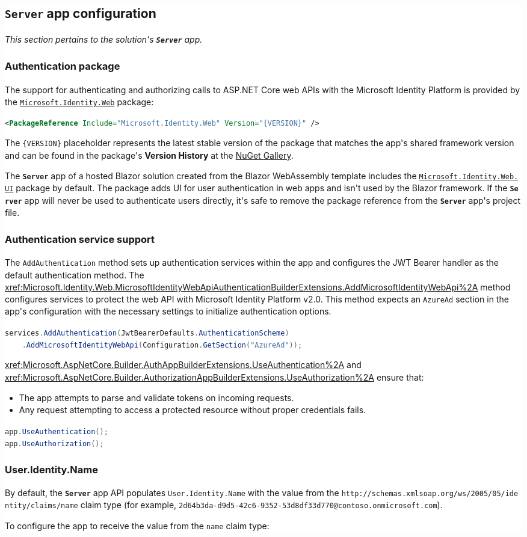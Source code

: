 ## **`Server`** app configuration

*This section pertains to the solution's **`Server`** app.*

### Authentication package

The support for authenticating and authorizing calls to ASP.NET Core web APIs with the Microsoft Identity Platform is provided by the [`Microsoft.Identity.Web`](https://www.nuget.org/packages/Microsoft.Identity.Web) package:

```xml
<PackageReference Include="Microsoft.Identity.Web" Version="{VERSION}" />
```

The `{VERSION}` placeholder represents the latest stable version of the package that matches the app's shared framework version and can be found in the package's **Version History** at the [NuGet Gallery](https://www.nuget.org).

The **`Server`** app of a hosted Blazor solution created from the Blazor WebAssembly template includes the [`Microsoft.Identity.Web.UI`](https://www.nuget.org/packages/Microsoft.Identity.Web) package by default. The package adds UI for user authentication in web apps and isn't used by the Blazor framework. If the **`Server`** app will never be used to authenticate users directly, it's safe to remove the package reference from the **`Server`** app's project file.

### Authentication service support

The `AddAuthentication` method sets up authentication services within the app and configures the JWT Bearer handler as the default authentication method. The <xref:Microsoft.Identity.Web.MicrosoftIdentityWebApiAuthenticationBuilderExtensions.AddMicrosoftIdentityWebApi%2A> method configures services to protect the web API with Microsoft Identity Platform v2.0. This method expects an `AzureAd` section in the app's configuration with the necessary settings to initialize authentication options.

```csharp
services.AddAuthentication(JwtBearerDefaults.AuthenticationScheme)
    .AddMicrosoftIdentityWebApi(Configuration.GetSection("AzureAd"));
```

<xref:Microsoft.AspNetCore.Builder.AuthAppBuilderExtensions.UseAuthentication%2A> and <xref:Microsoft.AspNetCore.Builder.AuthorizationAppBuilderExtensions.UseAuthorization%2A> ensure that:

* The app attempts to parse and validate tokens on incoming requests.
* Any request attempting to access a protected resource without proper credentials fails.

```csharp
app.UseAuthentication();
app.UseAuthorization();
```

### User.Identity.Name

By default, the **`Server`** app API populates `User.Identity.Name` with the value from the `http://schemas.xmlsoap.org/ws/2005/05/identity/claims/name` claim type (for example, `2d64b3da-d9d5-42c6-9352-53d8df33d770@contoso.onmicrosoft.com`).

To configure the app to receive the value from the `name` claim type:
